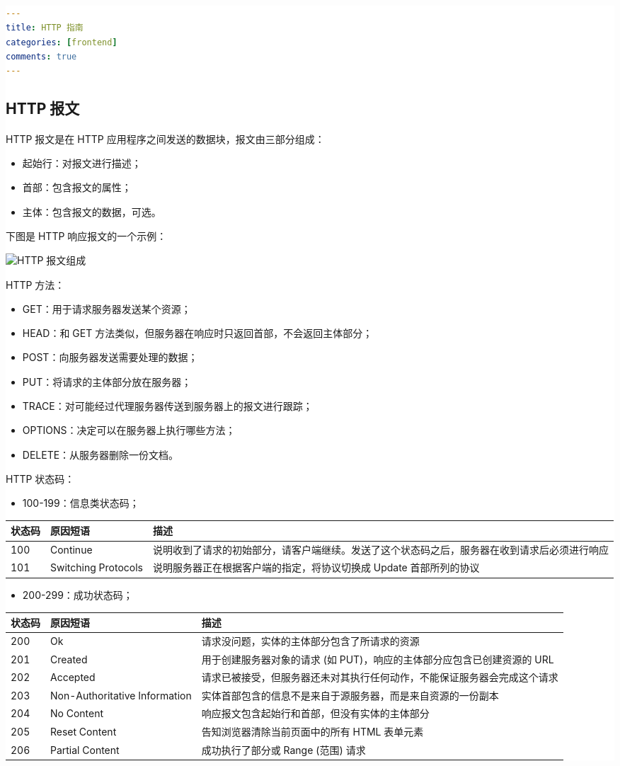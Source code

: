 ```yaml
---
title: HTTP 指南
categories: [frontend]
comments: true
---
```


## HTTP 报文

HTTP 报文是在 HTTP 应用程序之间发送的数据块，报文由三部分组成：

- 起始行：对报文进行描述；

- 首部：包含报文的属性；

- 主体：包含报文的数据，可选。

下图是 HTTP 响应报文的一个示例：

![HTTP 报文组成](../assets/img/http-guide/http-response-message.png)

HTTP 方法：

- GET：用于请求服务器发送某个资源；

- HEAD：和 GET 方法类似，但服务器在响应时只返回首部，不会返回主体部分；

- POST：向服务器发送需要处理的数据；

- PUT：将请求的主体部分放在服务器；

- TRACE：对可能经过代理服务器传送到服务器上的报文进行跟踪；

- OPTIONS：决定可以在服务器上执行哪些方法；

- DELETE：从服务器删除一份文档。

HTTP 状态码：

- 100-199：信息类状态码；

| 状态码 | 原因短语            | 描述                                                                                         |
| :----- | :------------------ | :------------------------------------------------------------------------------------------- |
| 100    | Continue            | 说明收到了请求的初始部分，请客户端继续。发送了这个状态码之后，服务器在收到请求后必须进行响应 |
| 101    | Switching Protocols | 说明服务器正在根据客户端的指定，将协议切换成 Update 首部所列的协议                           |

- 200-299：成功状态码；

| 状态码 | 原因短语                      | 描述                                                                     |
| :----- | :---------------------------- | :----------------------------------------------------------------------- |
| 200    | Ok                            | 请求没问题，实体的主体部分包含了所请求的资源                             |
| 201    | Created                       | 用于创建服务器对象的请求 (如 PUT)，响应的主体部分应包含已创建资源的 URL  |
| 202    | Accepted                      | 请求已被接受，但服务器还未对其执行任何动作，不能保证服务器会完成这个请求 |
| 203    | Non-Authoritative Information | 实体首部包含的信息不是来自于源服务器，而是来自资源的一份副本             |
| 204    | No Content                    | 响应报文包含起始行和首部，但没有实体的主体部分                           |
| 205    | Reset Content                 | 告知浏览器清除当前页面中的所有 HTML 表单元素                             |
| 206    | Partial Content               | 成功执行了部分或 Range (范围) 请求                                       |
